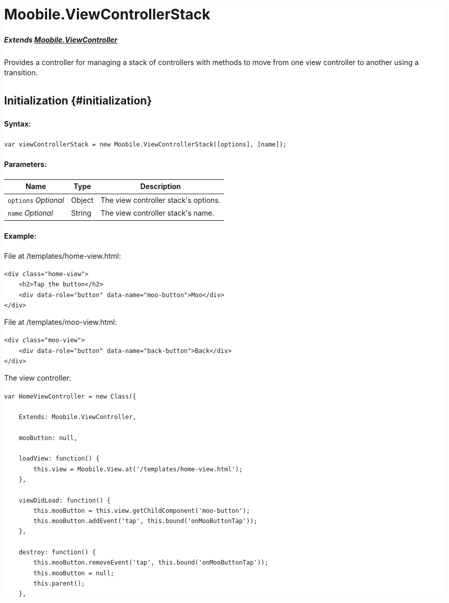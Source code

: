 Moobile.ViewControllerStack
================================================================================

##### Extends [Moobile.ViewController](../ViewController/ViewController.md)

Provides a controller for managing a stack of controllers with methods to move from one view controller to another using a transition.

Initialization {#initialization}
--------------------------------------------------------------------------------

#### Syntax:

	var viewControllerStack = new Moobile.ViewControllerStack([options], [name]);

#### Parameters:

Name                 | Type    | Description
-------------------- | ------- | -----------
`options` *Optional* | Object  | The view controller stack's options.
`name`    *Optional* | String  | The view controller stack's name.

#### Example:

File at /templates/home-view.html:

	<div class="home-view">
		<h2>Tap the button</h2>
		<div data-role="button" data-name="moo-button">Moo</div>
	</div>

File at /templates/moo-view.html:

	<div class="moo-view">
		<div data-role="button" data-name="back-button">Back</div>
	</div>

The view controller:

	var HomeViewController = new Class({

		Extends: Moobile.ViewController,

		mooButton: null,

		loadView: function() {
			this.view = Moobile.View.at('/templates/home-view.html');
		},

		viewDidLoad: function() {
			this.mooButton = this.view.getChildComponent('moo-button');
			this.mooButton.addEvent('tap', this.bound('onMooButtonTap'));
		},

		destroy: function() {
			this.mooButton.removeEvent('tap', this.bound('onMooButtonTap'));
			this.mooButton = null;
			this.parent();
		},

